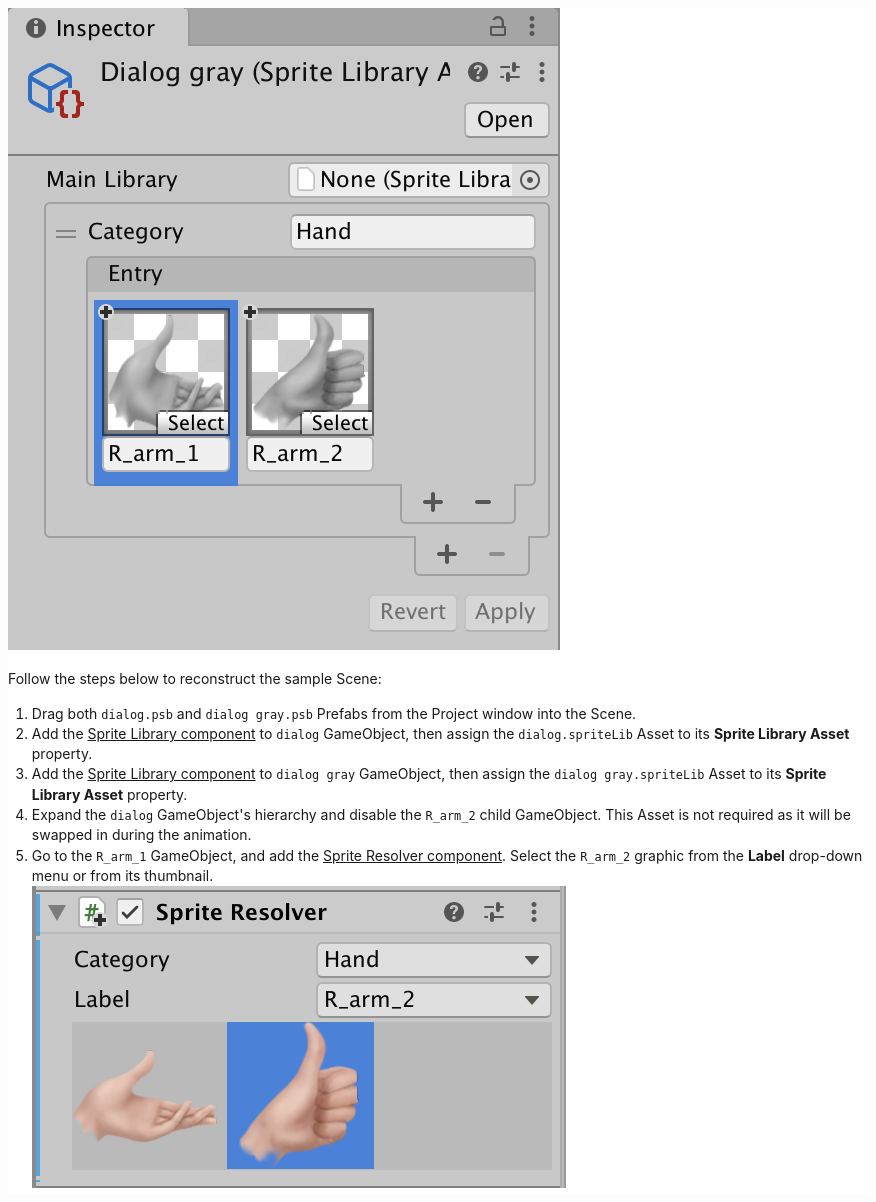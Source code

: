    ![](images/2D-animation-samples-spriteswap-animated-spritelib2.png)

Follow the steps below to reconstruct the sample Scene:

1. Drag both `dialog.psb` and `dialog gray.psb` Prefabs from the Project window into the Scene.
   <br/>
2. Add the [Sprite Library component](SLAsset.md#sprite-library-component) to `dialog` GameObject, then assign the `dialog.spriteLib` Asset to its **Sprite Library Asset** property.
   <br/>
3. Add the [Sprite Library component](SLAsset.md#sprite-library-component) to `dialog gray` GameObject, then assign the `dialog gray.spriteLib` Asset to its **Sprite Library Asset** property.
   <br/>
4. Expand the `dialog` GameObject's hierarchy and disable the `R_arm_2` child GameObject. This Asset is not required as it will be swapped in during the animation.
   <br/>
5. Go to the `R_arm_1` GameObject, and add the [Sprite Resolver component](SLAsset.md#sprite-resolver-component). Select the `R_arm_2` graphic from the **Label** drop-down menu or from its thumbnail.<br/>![](images/2D-animation-samples-spriteswap-animated-spritelib3.png)